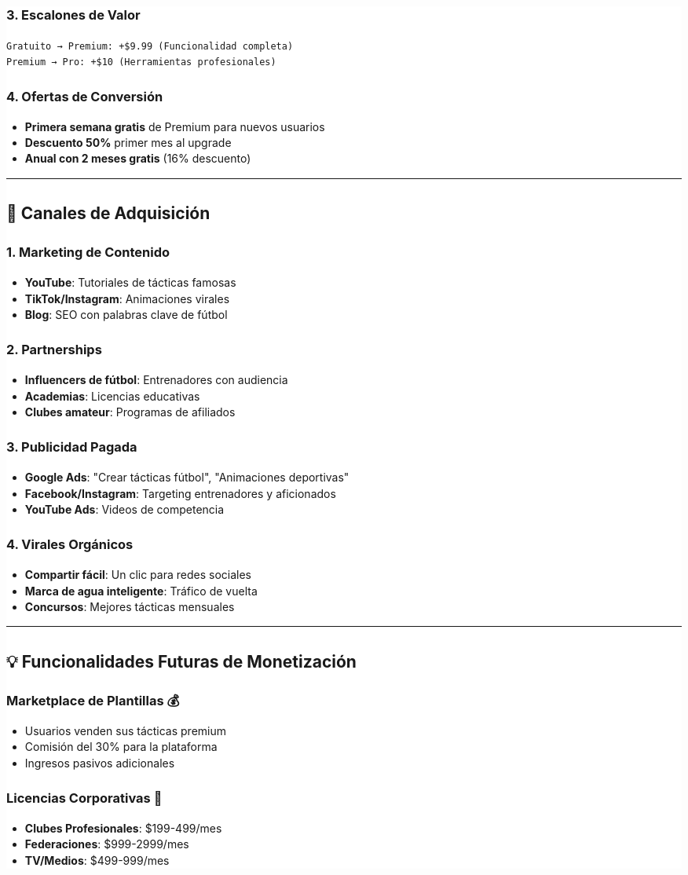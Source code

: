 ### **3. Escalones de Valor**
```
Gratuito → Premium: +$9.99 (Funcionalidad completa)
Premium → Pro: +$10 (Herramientas profesionales)
```

### **4. Ofertas de Conversión**
- **Primera semana gratis** de Premium para nuevos usuarios
- **Descuento 50%** primer mes al upgrade
- **Anual con 2 meses gratis** (16% descuento)

---

## 🚀 Canales de Adquisición

### **1. Marketing de Contenido**
- **YouTube**: Tutoriales de tácticas famosas
- **TikTok/Instagram**: Animaciones virales
- **Blog**: SEO con palabras clave de fútbol

### **2. Partnerships**
- **Influencers de fútbol**: Entrenadores con audiencia
- **Academias**: Licencias educativas
- **Clubes amateur**: Programas de afiliados

### **3. Publicidad Pagada**
- **Google Ads**: "Crear tácticas fútbol", "Animaciones deportivas"
- **Facebook/Instagram**: Targeting entrenadores y aficionados
- **YouTube Ads**: Videos de competencia

### **4. Virales Orgánicos**
- **Compartir fácil**: Un clic para redes sociales
- **Marca de agua inteligente**: Tráfico de vuelta
- **Concursos**: Mejores tácticas mensuales

---

## 💡 Funcionalidades Futuras de Monetización

### **Marketplace de Plantillas** 💰
- Usuarios venden sus tácticas premium
- Comisión del 30% para la plataforma
- Ingresos pasivos adicionales

### **Licencias Corporativas** 🏢
- **Clubes Profesionales**: $199-499/mes
- **Federaciones**: $999-2999/mes
- **TV/Medios**: $499-999/mes

